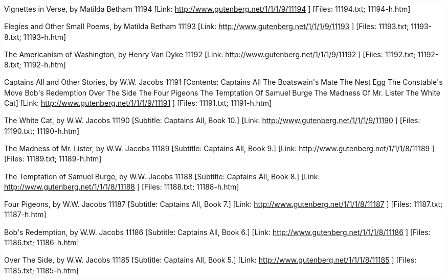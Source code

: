 Vignettes in Verse, by Matilda Betham                                    11194
  [Link: http://www.gutenberg.net/1/1/1/9/11194 ]
  [Files: 11194.txt; 11194-h.htm]

Elegies and Other Small Poems, by Matilda Betham                         11193
  [Link: http://www.gutenberg.net/1/1/1/9/11193 ]
  [Files: 11193.txt; 11193-8.txt; 11193-h.htm]

The Americanism of Washington, by Henry Van Dyke                         11192
  [Link: http://www.gutenberg.net/1/1/1/9/11192 ]
  [Files: 11192.txt; 11192-8.txt; 11192-h.htm]

Captains All and Other Stories, by W.W. Jacobs                           11191
  [Contents:
     Captains All
     The Boatswain's Mate
     The Nest Egg
     The Constable's Move
     Bob's Redemption
     Over The Side
     The Four Pigeons
     The Temptation Of Samuel Burge
     The Madness Of Mr. Lister
     The White Cat]
  [Link: http://www.gutenberg.net/1/1/1/9/11191 ]
  [Files: 11191.txt; 11191-h.htm]

The White Cat, by W.W. Jacobs                                            11190
  [Subtitle: Captains All, Book 10.]
  [Link: http://www.gutenberg.net/1/1/1/9/11190 ]
  [Files: 11190.txt; 11190-h.htm]

The Madness of Mr. Lister, by W.W. Jacobs                                11189
  [Subtitle: Captains All, Book 9.]
  [Link: http://www.gutenberg.net/1/1/1/8/11189 ]
  [Files: 11189.txt; 11189-h.htm]

The Temptation of Samuel Burge, by W.W. Jacobs                           11188
  [Subtitle: Captains All, Book 8.]
  [Link: http://www.gutenberg.net/1/1/1/8/11188 ]
  [Files: 11188.txt; 11188-h.htm]

Four Pigeons, by W.W. Jacobs                                             11187
  [Subtitle: Captains All, Book 7.]
  [Link: http://www.gutenberg.net/1/1/1/8/11187 ]
  [Files: 11187.txt; 11187-h.htm]

Bob's Redemption, by W.W. Jacobs                                         11186
  [Subtitle: Captains All, Book 6.]
  [Link: http://www.gutenberg.net/1/1/1/8/11186 ]
  [Files: 11186.txt; 11186-h.htm]

Over The Side, by W.W. Jacobs                                            11185
  [Subtitle: Captains All, Book 5.]
  [Link: http://www.gutenberg.net/1/1/1/8/11185 ]
  [Files: 11185.txt; 11185-h.htm]
